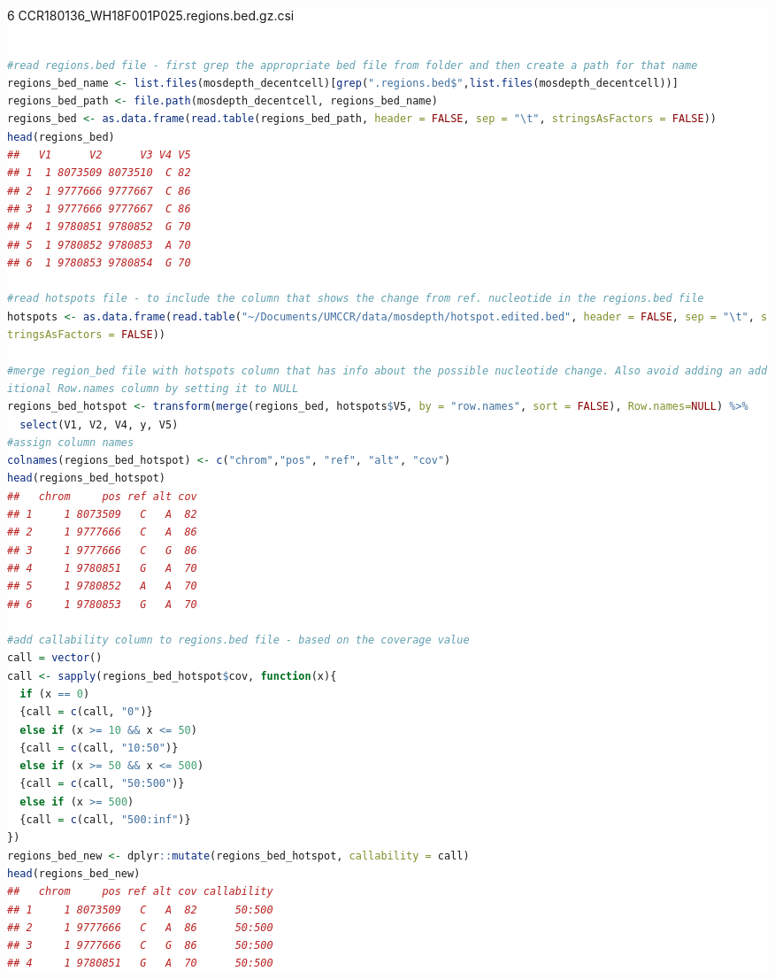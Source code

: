    <td style="text-align:left;"> 6 </td>
   <td style="text-align:left;"> CCR180136_WH18F001P025.regions.bed.gz.csi </td>
  </tr>
</tbody>
</table>

```r

#read regions.bed file - first grep the appropriate bed file from folder and then create a path for that name
regions_bed_name <- list.files(mosdepth_decentcell)[grep(".regions.bed$",list.files(mosdepth_decentcell))]
regions_bed_path <- file.path(mosdepth_decentcell, regions_bed_name)
regions_bed <- as.data.frame(read.table(regions_bed_path, header = FALSE, sep = "\t", stringsAsFactors = FALSE))
head(regions_bed)
##   V1      V2      V3 V4 V5
## 1  1 8073509 8073510  C 82
## 2  1 9777666 9777667  C 86
## 3  1 9777666 9777667  C 86
## 4  1 9780851 9780852  G 70
## 5  1 9780852 9780853  A 70
## 6  1 9780853 9780854  G 70

#read hotspots file - to include the column that shows the change from ref. nucleotide in the regions.bed file
hotspots <- as.data.frame(read.table("~/Documents/UMCCR/data/mosdepth/hotspot.edited.bed", header = FALSE, sep = "\t", stringsAsFactors = FALSE))

#merge region_bed file with hotspots column that has info about the possible nucleotide change. Also avoid adding an additional Row.names column by setting it to NULL
regions_bed_hotspot <- transform(merge(regions_bed, hotspots$V5, by = "row.names", sort = FALSE), Row.names=NULL) %>%
  select(V1, V2, V4, y, V5)
#assign column names  
colnames(regions_bed_hotspot) <- c("chrom","pos", "ref", "alt", "cov")
head(regions_bed_hotspot)
##   chrom     pos ref alt cov
## 1     1 8073509   C   A  82
## 2     1 9777666   C   A  86
## 3     1 9777666   C   G  86
## 4     1 9780851   G   A  70
## 5     1 9780852   A   A  70
## 6     1 9780853   G   A  70

#add callability column to regions.bed file - based on the coverage value
call = vector()
call <- sapply(regions_bed_hotspot$cov, function(x){
  if (x == 0)
  {call = c(call, "0")} 
  else if (x >= 10 && x <= 50) 
  {call = c(call, "10:50")}
  else if (x >= 50 && x <= 500) 
  {call = c(call, "50:500")}
  else if (x >= 500) 
  {call = c(call, "500:inf")}
})
regions_bed_new <- dplyr::mutate(regions_bed_hotspot, callability = call)
head(regions_bed_new)
##   chrom     pos ref alt cov callability
## 1     1 8073509   C   A  82      50:500
## 2     1 9777666   C   A  86      50:500
## 3     1 9777666   C   G  86      50:500
## 4     1 9780851   G   A  70      50:500
```